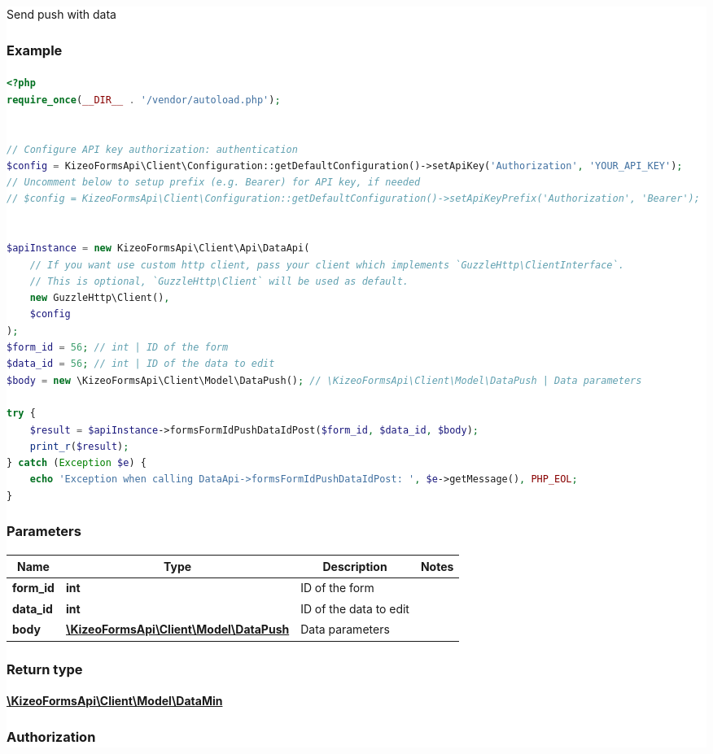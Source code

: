Send push with data

### Example

```php
<?php
require_once(__DIR__ . '/vendor/autoload.php');


// Configure API key authorization: authentication
$config = KizeoFormsApi\Client\Configuration::getDefaultConfiguration()->setApiKey('Authorization', 'YOUR_API_KEY');
// Uncomment below to setup prefix (e.g. Bearer) for API key, if needed
// $config = KizeoFormsApi\Client\Configuration::getDefaultConfiguration()->setApiKeyPrefix('Authorization', 'Bearer');


$apiInstance = new KizeoFormsApi\Client\Api\DataApi(
    // If you want use custom http client, pass your client which implements `GuzzleHttp\ClientInterface`.
    // This is optional, `GuzzleHttp\Client` will be used as default.
    new GuzzleHttp\Client(),
    $config
);
$form_id = 56; // int | ID of the form
$data_id = 56; // int | ID of the data to edit
$body = new \KizeoFormsApi\Client\Model\DataPush(); // \KizeoFormsApi\Client\Model\DataPush | Data parameters

try {
    $result = $apiInstance->formsFormIdPushDataIdPost($form_id, $data_id, $body);
    print_r($result);
} catch (Exception $e) {
    echo 'Exception when calling DataApi->formsFormIdPushDataIdPost: ', $e->getMessage(), PHP_EOL;
}
```

### Parameters

| Name | Type | Description  | Notes |
| ------------- | ------------- | ------------- | ------------- |
| **form_id** | **int**| ID of the form | |
| **data_id** | **int**| ID of the data to edit | |
| **body** | [**\KizeoFormsApi\Client\Model\DataPush**](../Model/DataPush.md)| Data parameters | |

### Return type

[**\KizeoFormsApi\Client\Model\DataMin**](../Model/DataMin.md)

### Authorization
